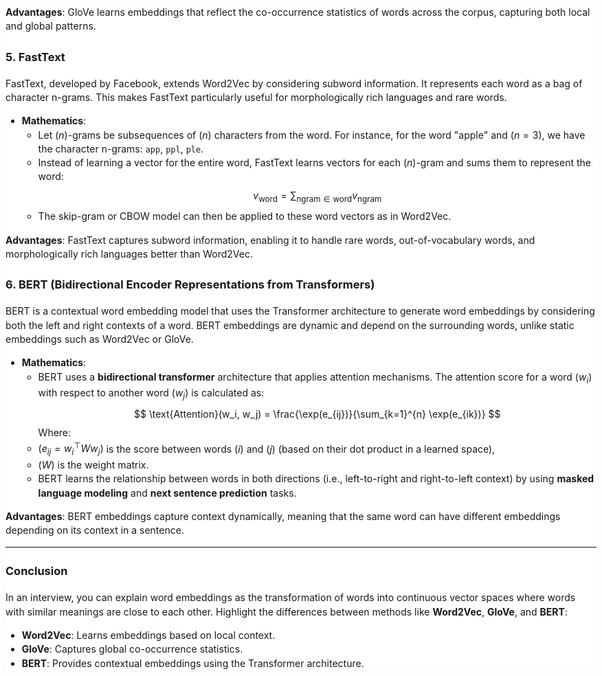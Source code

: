 **Advantages**: GloVe learns embeddings that reflect the co-occurrence statistics of words across the corpus, capturing both local and global patterns.

### 5. **FastText**

FastText, developed by Facebook, extends Word2Vec by considering subword information. It represents each word as a bag of character n-grams. This makes FastText particularly useful for morphologically rich languages and rare words.

- **Mathematics**:
    - Let $( n )$-grams be subsequences of $( n )$ characters from the word. For instance, for the word "apple" and $( n = 3 )$, we have the character n-grams: `app`, `ppl`, `ple`.
    - Instead of learning a vector for the entire word, FastText learns vectors for each $( n )$-gram and sums them to represent the word:
    $$
    v_{\text{word}} = \sum_{\text{ngram} \in \text{word}} v_{\text{ngram}}
    $$
    - The skip-gram or CBOW model can then be applied to these word vectors as in Word2Vec.

**Advantages**: FastText captures subword information, enabling it to handle rare words, out-of-vocabulary words, and morphologically rich languages better than Word2Vec.

### 6. **BERT (Bidirectional Encoder Representations from Transformers)**

BERT is a contextual word embedding model that uses the Transformer architecture to generate word embeddings by considering both the left and right contexts of a word. BERT embeddings are dynamic and depend on the surrounding words, unlike static embeddings such as Word2Vec or GloVe.

- **Mathematics**:
    - BERT uses a **bidirectional transformer** architecture that applies attention mechanisms. The attention score for a word $( w_i )$ with respect to another word $( w_j )$ is calculated as:
    $$
    \text{Attention}(w_i, w_j) = \frac{\exp(e_{ij})}{\sum_{k=1}^{n} \exp(e_{ik})}
    $$
    Where:
    - $( e_{ij} = w_i^\top W w_j )$ is the score between words $( i )$ and $( j )$ (based on their dot product in a learned space),
    - $( W )$ is the weight matrix.
    - BERT learns the relationship between words in both directions (i.e., left-to-right and right-to-left context) by using **masked language modeling** and **next sentence prediction** tasks.
  
**Advantages**: BERT embeddings capture context dynamically, meaning that the same word can have different embeddings depending on its context in a sentence.

---

### Conclusion

In an interview, you can explain word embeddings as the transformation of words into continuous vector spaces where words with similar meanings are close to each other. Highlight the differences between methods like **Word2Vec**, **GloVe**, and **BERT**:

- **Word2Vec**: Learns embeddings based on local context.
- **GloVe**: Captures global co-occurrence statistics.
- **BERT**: Provides contextual embeddings using the Transformer architecture.

